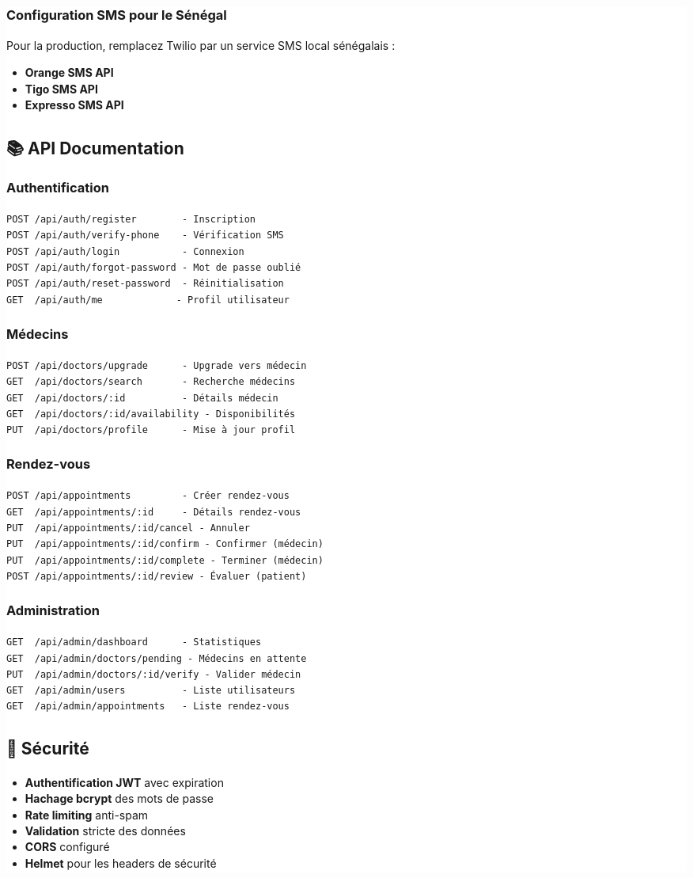 ### Configuration SMS pour le Sénégal

Pour la production, remplacez Twilio par un service SMS local sénégalais :
- **Orange SMS API**
- **Tigo SMS API**
- **Expresso SMS API**

## 📚 API Documentation

### Authentification
```
POST /api/auth/register        - Inscription
POST /api/auth/verify-phone    - Vérification SMS
POST /api/auth/login           - Connexion
POST /api/auth/forgot-password - Mot de passe oublié
POST /api/auth/reset-password  - Réinitialisation
GET  /api/auth/me             - Profil utilisateur
```

### Médecins
```
POST /api/doctors/upgrade      - Upgrade vers médecin
GET  /api/doctors/search       - Recherche médecins
GET  /api/doctors/:id          - Détails médecin
GET  /api/doctors/:id/availability - Disponibilités
PUT  /api/doctors/profile      - Mise à jour profil
```

### Rendez-vous
```
POST /api/appointments         - Créer rendez-vous
GET  /api/appointments/:id     - Détails rendez-vous
PUT  /api/appointments/:id/cancel - Annuler
PUT  /api/appointments/:id/confirm - Confirmer (médecin)
PUT  /api/appointments/:id/complete - Terminer (médecin)
POST /api/appointments/:id/review - Évaluer (patient)
```

### Administration
```
GET  /api/admin/dashboard      - Statistiques
GET  /api/admin/doctors/pending - Médecins en attente
PUT  /api/admin/doctors/:id/verify - Valider médecin
GET  /api/admin/users          - Liste utilisateurs
GET  /api/admin/appointments   - Liste rendez-vous
```

## 🔐 Sécurité

- **Authentification JWT** avec expiration
- **Hachage bcrypt** des mots de passe
- **Rate limiting** anti-spam
- **Validation** stricte des données
- **CORS** configuré
- **Helmet** pour les headers de sécurité
